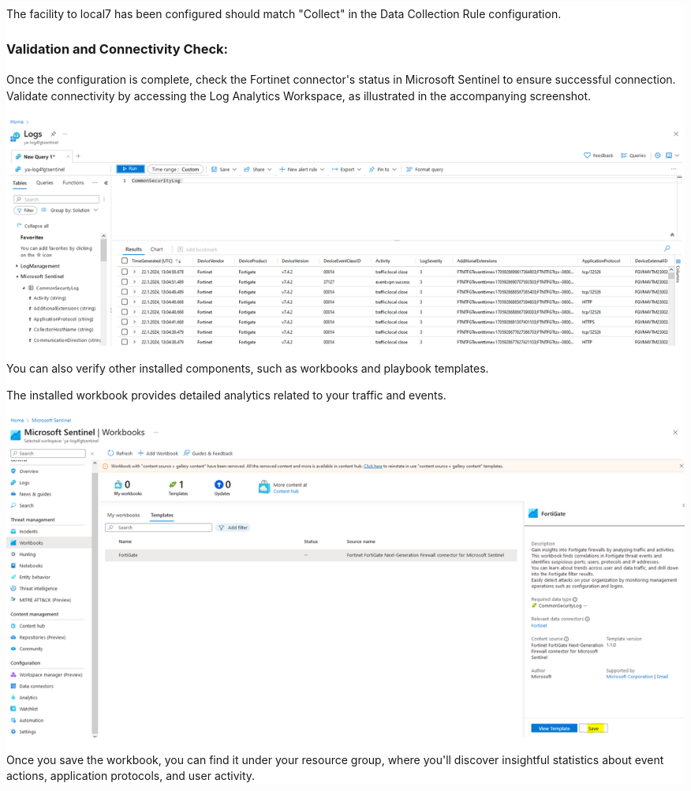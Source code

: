 The facility to local7 has been configured should match "Collect" in the Data Collection Rule configuration.

### Validation and Connectivity Check:
Once the configuration is complete, check the Fortinet connector's status in Microsoft Sentinel to ensure successful connection. Validate connectivity by accessing the Log Analytics Workspace, as illustrated in the accompanying screenshot.

![ Logs Verification- Sentinel](images/recivedlogs-linux.PNG)

You can also verify other installed components, such as workbooks and playbook templates.

The installed workbook provides detailed analytics related to your traffic and events. 

![Sentinel WorkBook](images/Sentinel-workbook.PNG)

Once you save the workbook, you can find it under your resource group, where you'll discover insightful statistics about event actions, application protocols, and user activity.
